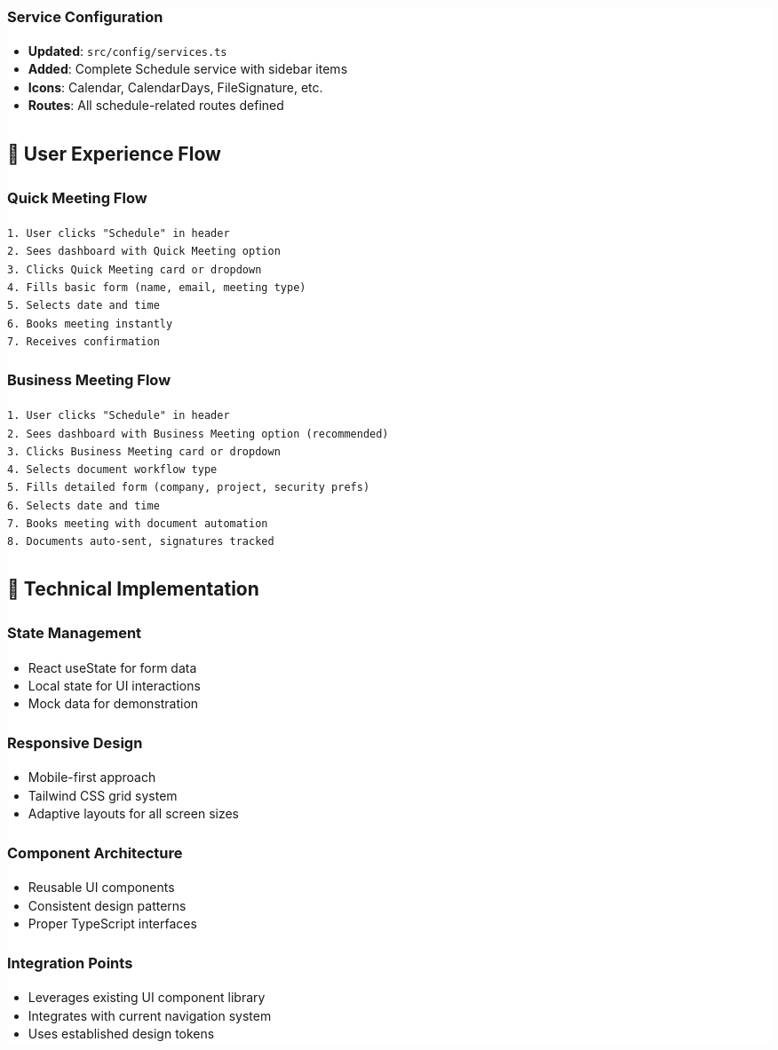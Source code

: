 ### Service Configuration
- **Updated**: `src/config/services.ts`
- **Added**: Complete Schedule service with sidebar items
- **Icons**: Calendar, CalendarDays, FileSignature, etc.
- **Routes**: All schedule-related routes defined

## 🎯 User Experience Flow

### Quick Meeting Flow
```
1. User clicks "Schedule" in header
2. Sees dashboard with Quick Meeting option
3. Clicks Quick Meeting card or dropdown
4. Fills basic form (name, email, meeting type)
5. Selects date and time
6. Books meeting instantly
7. Receives confirmation
```

### Business Meeting Flow
```
1. User clicks "Schedule" in header
2. Sees dashboard with Business Meeting option (recommended)
3. Clicks Business Meeting card or dropdown
4. Selects document workflow type
5. Fills detailed form (company, project, security prefs)
6. Selects date and time
7. Books meeting with document automation
8. Documents auto-sent, signatures tracked
```

## 🔧 Technical Implementation

### State Management
- React useState for form data
- Local state for UI interactions
- Mock data for demonstration

### Responsive Design
- Mobile-first approach
- Tailwind CSS grid system
- Adaptive layouts for all screen sizes

### Component Architecture
- Reusable UI components
- Consistent design patterns
- Proper TypeScript interfaces

### Integration Points
- Leverages existing UI component library
- Integrates with current navigation system
- Uses established design tokens
